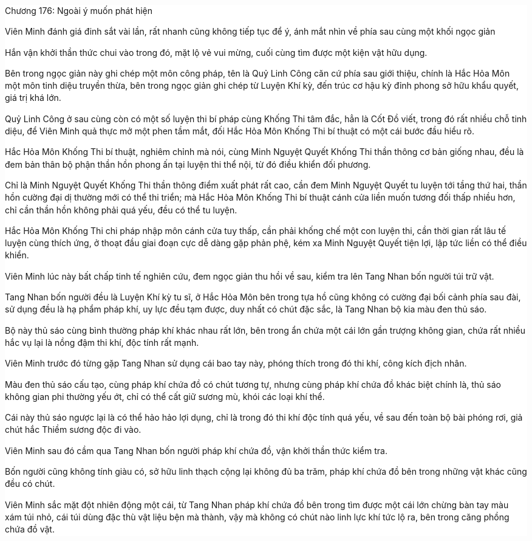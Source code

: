 




Chương 176: Ngoài ý muốn phát hiện


Viên Minh đánh giá đinh sắt vài lần, rất nhanh cũng không tiếp tục để ý, ánh mắt nhìn về phía sau cùng một khối ngọc giản

Hắn vận khởi thần thức chui vào trong đó, mặt lộ vẻ vui mừng, cuối cùng tìm được một kiện vật hữu dụng.

Bên trong ngọc giản này ghi chép một môn công pháp, tên là Quỷ Linh Công căn cứ phía sau giới thiệu, chính là Hắc Hỏa Môn một môn tinh diệu truyền thừa, bên trong ngọc giản ghi chép từ Luyện Khí kỳ, đến trúc cơ hậu kỳ đỉnh phong sở hữu khẩu quyết, giá trị khá lớn.

Quỷ Linh Công ở sau cùng còn có một số luyện thi bí pháp cùng Khống Thi tâm đắc, hẳn là Cốt Đồ viết, trong đó rất nhiều chỗ tinh diệu, để Viên Minh quả thực mở một phen tầm mắt, đối Hắc Hỏa Môn Khống Thi bí thuật có một cái bước đầu hiểu rõ.

Hắc Hỏa Môn Khống Thi bí thuật, nghiêm chỉnh mà nói, cùng Minh Nguyệt Quyết Khống Thi thần thông cơ bản giống nhau, đều là đem bản thân bộ phận thần hồn phong ấn tại luyện thi thể nội, từ đó điều khiển đối phương.

Chỉ là Minh Nguyệt Quyết Khống Thi thần thông điểm xuất phát rất cao, cần đem Minh Nguyệt Quyết tu luyện tới tầng thứ hai, thần hồn cường đại dị thường mới có thể thi triển; mà Hắc Hỏa Môn Khống Thi bí thuật cánh cửa liền muốn tương đối thấp nhiều hơn, chỉ cần thần hồn không phải quá yếu, đều có thể tu luyện.

Hắc Hỏa Môn Khống Thi chi pháp nhập môn cánh cửa tuy thấp, cần phải khống chế một con luyện thi, cần thời gian rất lâu tế luyện cùng thích ứng, ở thoạt đầu giai đoạn cực dễ dàng gặp phản phệ, kém xa Minh Nguyệt Quyết tiện lợi, lập tức liền có thể điều khiển.

Viên Minh lúc này bất chấp tinh tế nghiên cứu, đem ngọc giản thu hồi về sau, kiểm tra lên Tang Nhan bốn người túi trữ vật.

Tang Nhan bốn người đều là Luyện Khí kỳ tu sĩ, ở Hắc Hỏa Môn bên trong tựa hồ cũng không có cường đại bối cảnh phía sau đài, sử dụng đều là hạ phẩm pháp khí, uy lực đều tạm được, duy nhất có chút đặc sắc, là Tang Nhan bộ kia màu đen thủ sáo.

Bộ này thủ sáo cùng bình thường pháp khí khác nhau rất lớn, bên trong ẩn chứa một cái lớn gần trượng không gian, chứa rất nhiều hắc vụ lại là nồng đậm thi khí, độc tính rất mạnh.

Viên Minh trước đó từng gặp Tang Nhan sử dụng cái bao tay này, phóng thích trong đó thi khí, công kích địch nhân.

Màu đen thủ sáo cấu tạo, cùng pháp khí chứa đồ có chút tương tự, nhưng cùng pháp khí chứa đồ khác biệt chính là, thủ sáo không gian phi thường yếu ớt, chỉ có thể cất giữ sương mù, khói các loại khí thể.

Cái này thủ sáo ngược lại là có thể hảo hảo lợi dụng, chỉ là trong đó thi khí độc tính quá yếu, về sau đến toàn bộ bài phóng rơi, giả chút hắc Thiềm sương độc đi vào.

Viên Minh sau đó cầm qua Tang Nhan bốn người pháp khí chứa đồ, vận khởi thần thức kiểm tra.

Bốn người cũng không tính giàu có, sở hữu linh thạch cộng lại không đủ ba trăm, pháp khí chứa đồ bên trong những vật khác cũng đều có chút.

Viên Minh sắc mặt đột nhiên động một cái, từ Tang Nhan pháp khí chứa đồ bên trong tìm được một cái lớn chừng bàn tay màu xám túi nhỏ, cái túi dùng đặc thù vật liệu bện mà thành, vậy mà không có chút nào linh lực khí tức lộ ra, bên trong căng phồng chứa đồ vật.
